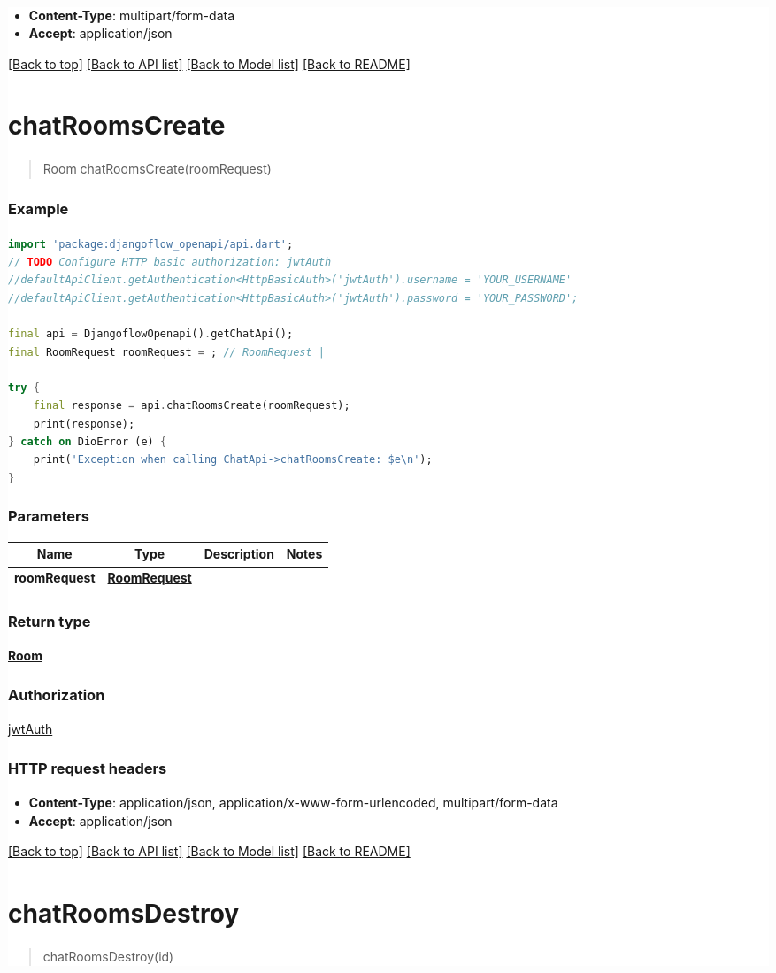  - **Content-Type**: multipart/form-data
 - **Accept**: application/json

[[Back to top]](#) [[Back to API list]](../README.md#documentation-for-api-endpoints) [[Back to Model list]](../README.md#documentation-for-models) [[Back to README]](../README.md)

# **chatRoomsCreate**
> Room chatRoomsCreate(roomRequest)



### Example
```dart
import 'package:djangoflow_openapi/api.dart';
// TODO Configure HTTP basic authorization: jwtAuth
//defaultApiClient.getAuthentication<HttpBasicAuth>('jwtAuth').username = 'YOUR_USERNAME'
//defaultApiClient.getAuthentication<HttpBasicAuth>('jwtAuth').password = 'YOUR_PASSWORD';

final api = DjangoflowOpenapi().getChatApi();
final RoomRequest roomRequest = ; // RoomRequest | 

try {
    final response = api.chatRoomsCreate(roomRequest);
    print(response);
} catch on DioError (e) {
    print('Exception when calling ChatApi->chatRoomsCreate: $e\n');
}
```

### Parameters

Name | Type | Description  | Notes
------------- | ------------- | ------------- | -------------
 **roomRequest** | [**RoomRequest**](RoomRequest.md)|  | 

### Return type

[**Room**](Room.md)

### Authorization

[jwtAuth](../README.md#jwtAuth)

### HTTP request headers

 - **Content-Type**: application/json, application/x-www-form-urlencoded, multipart/form-data
 - **Accept**: application/json

[[Back to top]](#) [[Back to API list]](../README.md#documentation-for-api-endpoints) [[Back to Model list]](../README.md#documentation-for-models) [[Back to README]](../README.md)

# **chatRoomsDestroy**
> chatRoomsDestroy(id)

